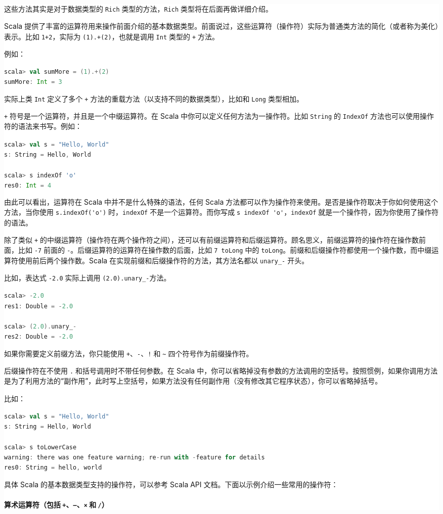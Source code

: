 这些方法其实是对于数据类型的 `Rich` 类型的方法，`Rich` 类型将在后面再做详细介绍。



Scala 提供了丰富的运算符用来操作前面介绍的基本数据类型。前面说过，这些运算符（操作符）实际为普通类方法的简化（或者称为美化）表示。比如 `1+2`，实际为 `(1).+(2)`，也就是调用 `Int` 类型的 `+` 方法。

例如：

```scala
scala> val sumMore = (1).+(2)
sumMore: Int = 3
```

实际上类 `Int` 定义了多个 `+` 方法的重载方法（以支持不同的数据类型），比如和 `Long` 类型相加。

`+` 符号是一个运算符，并且是一个中缀运算符。在 Scala 中你可以定义任何方法为一操作符。比如 `String` 的 `IndexOf` 方法也可以使用操作符的语法来书写。例如：

```scala
scala> val s = "Hello, World"
s: String = Hello, World

scala> s indexOf 'o'
res0: Int = 4
```

由此可以看出，运算符在 Scala 中并不是什么特殊的语法，任何 Scala 方法都可以作为操作符来使用。是否是操作符取决于你如何使用这个方法，当你使用 `s.indexOf('o')` 时，`indexOf` 不是一个运算符。而你写成 `s indexOf 'o'`，`indexOf` 就是一个操作符，因为你使用了操作符的语法。

除了类似 `+` 的中缀运算符（操作符在两个操作符之间），还可以有前缀运算符和后缀运算符。顾名思义，前缀运算符的操作符在操作数前面，比如 `-7` 前面的 `-`。后缀运算符的运算符在操作数的后面，比如 `7 toLong` 中的 `toLong`。前缀和后缀操作符都使用一个操作数，而中缀运算符使用前后两个操作数。Scala 在实现前缀和后缀操作符的方法，其方法名都以 `unary_-` 开头。

比如，表达式 `-2.0` 实际上调用 `(2.0).unary_-`方法。

```scala
scala> -2.0
res1: Double = -2.0

scala> (2.0).unary_-
res2: Double = -2.0
```

如果你需要定义前缀方法，你只能使用 `+`、`-`、`!` 和 `~` 四个符号作为前缀操作符。

后缀操作符在不使用 `.` 和括号调用时不带任何参数。在 Scala 中，你可以省略掉没有参数的方法调用的空括号。按照惯例，如果你调用方法是为了利用方法的“副作用”，此时写上空括号，如果方法没有任何副作用（没有修改其它程序状态），你可以省略掉括号。

比如：

```scala
scala> val s = "Hello, World"
s: String = Hello, World

scala> s toLowerCase
warning: there was one feature warning; re-run with -feature for details
res0: String = hello, world
```

具体 Scala 的基本数据类型支持的操作符，可以参考 Scala API 文档。下面以示例介绍一些常用的操作符：

#### 算术运算符（包括 `+`、`–`、`×` 和 `/`）

